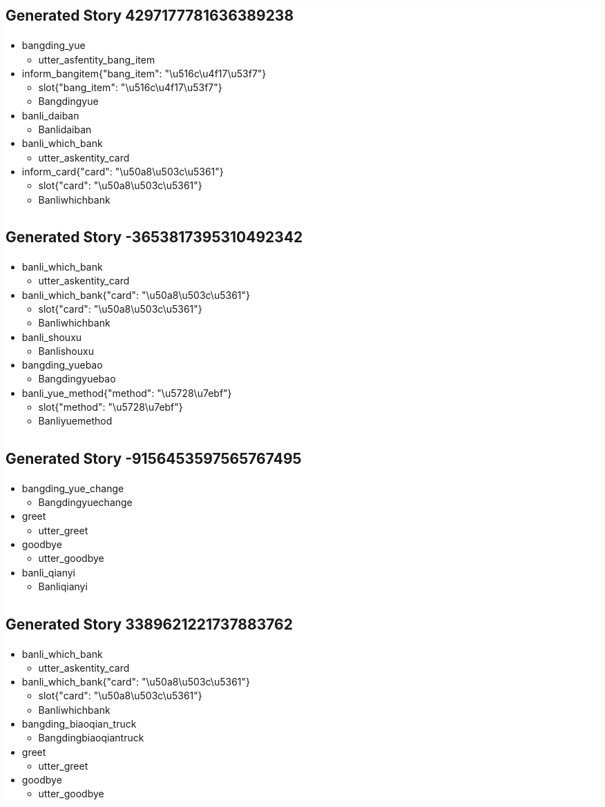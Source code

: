 ## Generated Story 4297177781636389238
* bangding_yue
    - utter_asfentity_bang_item
* inform_bangitem{"bang_item": "\u516c\u4f17\u53f7"}
    - slot{"bang_item": "\u516c\u4f17\u53f7"}
    - Bangdingyue
* banli_daiban
    - Banlidaiban
* banli_which_bank
    - utter_askentity_card
* inform_card{"card": "\u50a8\u503c\u5361"}
    - slot{"card": "\u50a8\u503c\u5361"}
    - Banliwhichbank

## Generated Story -3653817395310492342
* banli_which_bank
    - utter_askentity_card
* banli_which_bank{"card": "\u50a8\u503c\u5361"}
    - slot{"card": "\u50a8\u503c\u5361"}
    - Banliwhichbank
* banli_shouxu
    - Banlishouxu
* bangding_yuebao
    - Bangdingyuebao
* banli_yue_method{"method": "\u5728\u7ebf"}
    - slot{"method": "\u5728\u7ebf"}
    - Banliyuemethod

## Generated Story -9156453597565767495
* bangding_yue_change
    - Bangdingyuechange
* greet
    - utter_greet
* goodbye
    - utter_goodbye
* banli_qianyi
    - Banliqianyi

## Generated Story 3389621221737883762
* banli_which_bank
    - utter_askentity_card
* banli_which_bank{"card": "\u50a8\u503c\u5361"}
    - slot{"card": "\u50a8\u503c\u5361"}
    - Banliwhichbank
* bangding_biaoqian_truck
    - Bangdingbiaoqiantruck
* greet
    - utter_greet
* goodbye
    - utter_goodbye
